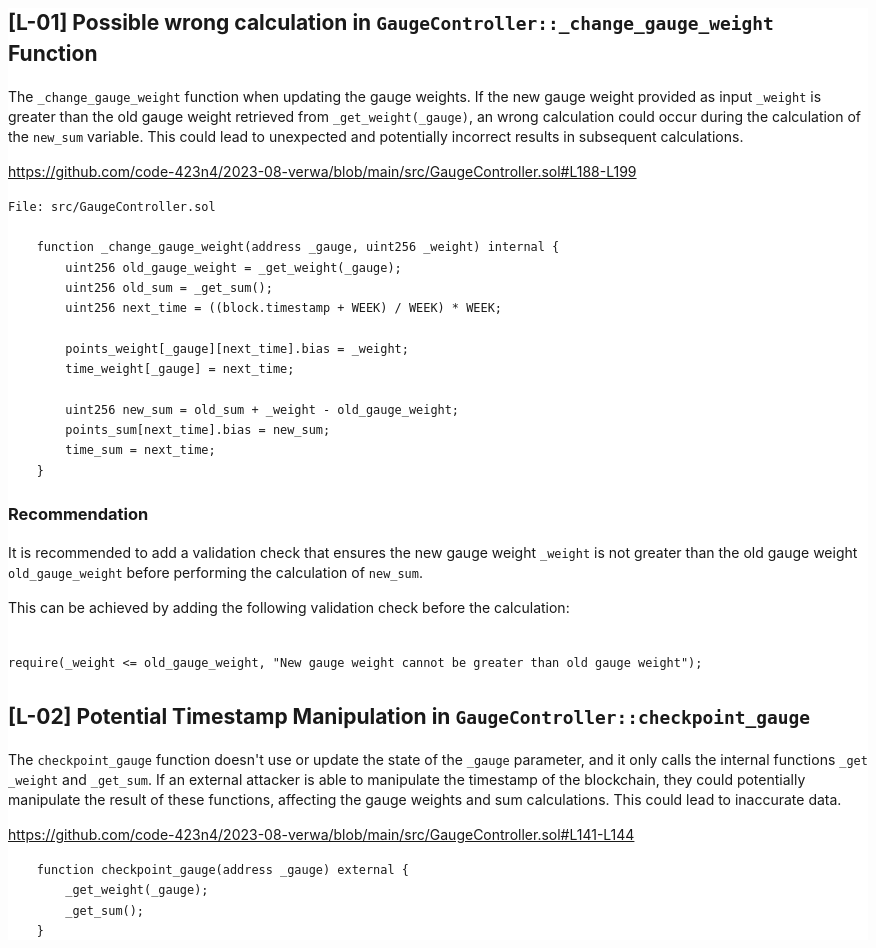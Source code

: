 ## [L-01] Possible wrong calculation in `GaugeController::_change_gauge_weight` Function

The `_change_gauge_weight` function when updating the gauge weights. If the new gauge weight provided as input `_weight` is greater than the old gauge weight retrieved from `_get_weight(_gauge)`, an wrong calculation could occur during the calculation of the `new_sum` variable. This could lead to unexpected and potentially incorrect results in subsequent calculations.

https://github.com/code-423n4/2023-08-verwa/blob/main/src/GaugeController.sol#L188-L199

```solidity
File: src/GaugeController.sol

    function _change_gauge_weight(address _gauge, uint256 _weight) internal {
        uint256 old_gauge_weight = _get_weight(_gauge);
        uint256 old_sum = _get_sum();
        uint256 next_time = ((block.timestamp + WEEK) / WEEK) * WEEK;

        points_weight[_gauge][next_time].bias = _weight;
        time_weight[_gauge] = next_time;

        uint256 new_sum = old_sum + _weight - old_gauge_weight;
        points_sum[next_time].bias = new_sum;
        time_sum = next_time;
    }
```

### Recommendation

It is recommended to add a validation check that ensures the new gauge weight `_weight` is not greater than the old gauge weight `old_gauge_weight` before performing the calculation of `new_sum`.

This can be achieved by adding the following validation check before the calculation:

```solidity

require(_weight <= old_gauge_weight, "New gauge weight cannot be greater than old gauge weight");

```

## [L-02] Potential Timestamp Manipulation in `GaugeController::checkpoint_gauge`

The `checkpoint_gauge` function doesn't use or update the state of the `_gauge` parameter, and it only calls the internal functions `_get_weight` and `_get_sum`. If an external attacker is able to manipulate the timestamp of the blockchain, they could potentially manipulate the result of these functions, affecting the gauge weights and sum calculations. This could lead to inaccurate data.

https://github.com/code-423n4/2023-08-verwa/blob/main/src/GaugeController.sol#L141-L144

```solidity
    function checkpoint_gauge(address _gauge) external {
        _get_weight(_gauge);
        _get_sum();
    }
```
